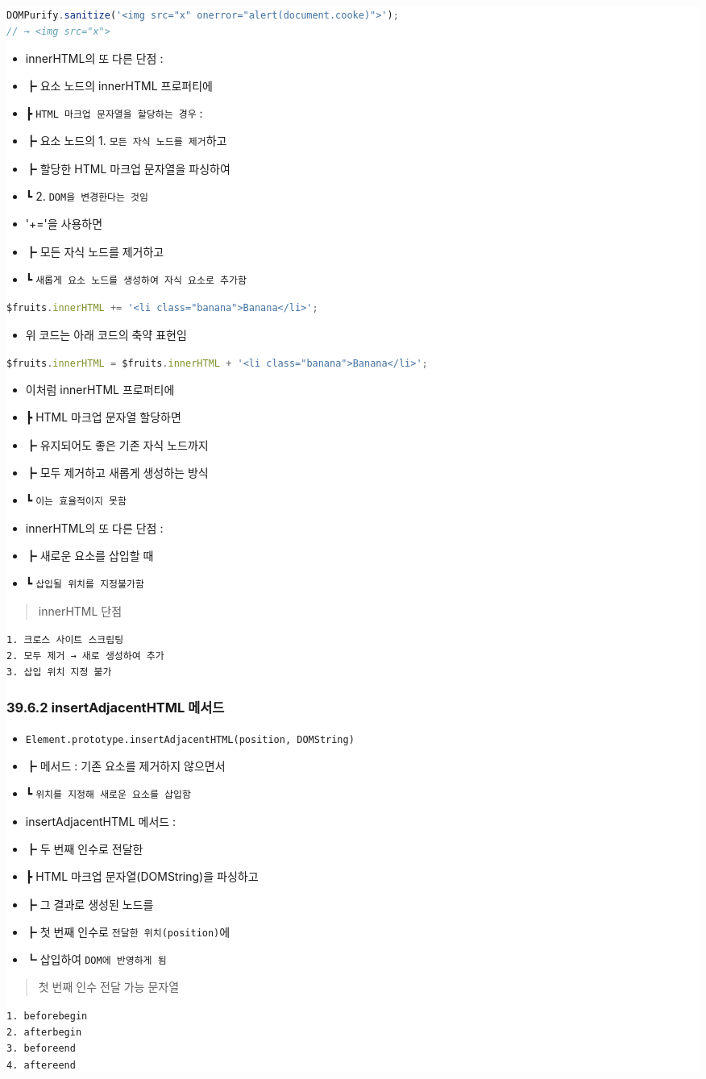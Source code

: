 ```js
DOMPurify.sanitize('<img src="x" onerror="alert(document.cooke)">');
// → <img src="x">
```

- innerHTML의 또 다른 단점 :
- ┣ 요소 노드의 innerHTML 프로퍼티에
- ┣ `HTML 마크업 문자열을 할당하는 경우` :
- ┣ 요소 노드의 1. `모든 자식 노드를 제거`하고
- ┣ 할당한 HTML 마크업 문자열을 파싱하여
- ┗ 2. `DOM을 변경한다는 것임`

- '+='을 사용하면
- ┣ 모든 자식 노드를 제거하고
- ┗ `새롭게 요소 노드를 생성하여 자식 요소로 추가함`

```js
$fruits.innerHTML += '<li class="banana">Banana</li>';
```

- 위 코드는 아래 코드의 축약 표현임

```js
$fruits.innerHTML = $fruits.innerHTML + '<li class="banana">Banana</li>';
```

- 이처럼 innerHTML 프로퍼티에
- ┣ HTML 마크업 문자열 할당하면
- ┣ 유지되어도 좋은 기존 자식 노드까지
- ┣ 모두 제거하고 새롭게 생성하는 방식
- ┗ `이는 효율적이지 못함`

- innerHTML의 또 다른 단점 :
- ┣ 새로운 요소를 삽입할 때
- ┗ `삽입될 위치를 지정불가함`

> innerHTML 단점

    1. 크로스 사이트 스크립팅
    2. 모두 제거 → 새로 생성하여 추가
    3. 삽입 위치 지정 불가

### 39.6.2 insertAdjacentHTML 메서드

- `Element.prototype.insertAdjacentHTML(position, DOMString)`
- ┣ 메서드 : 기존 요소를 제거하지 않으면서
- ┗ `위치를 지정해 새로운 요소를 삽입함`

- insertAdjacentHTML 메서드 :
- ┣ 두 번째 인수로 전달한
- ┣ HTML 마크업 문자열(DOMString)을 파싱하고
- ┣ 그 결과로 생성된 노드를
- ┣ 첫 번째 인수로 `전달한 위치(position)`에
- ┗ 삽입하여 `DOM에 반영하게 됨`

> 첫 번째 인수 전달 가능 문자열

    1. beforebegin
    2. afterbegin
    3. beforeend
    4. aftereend
